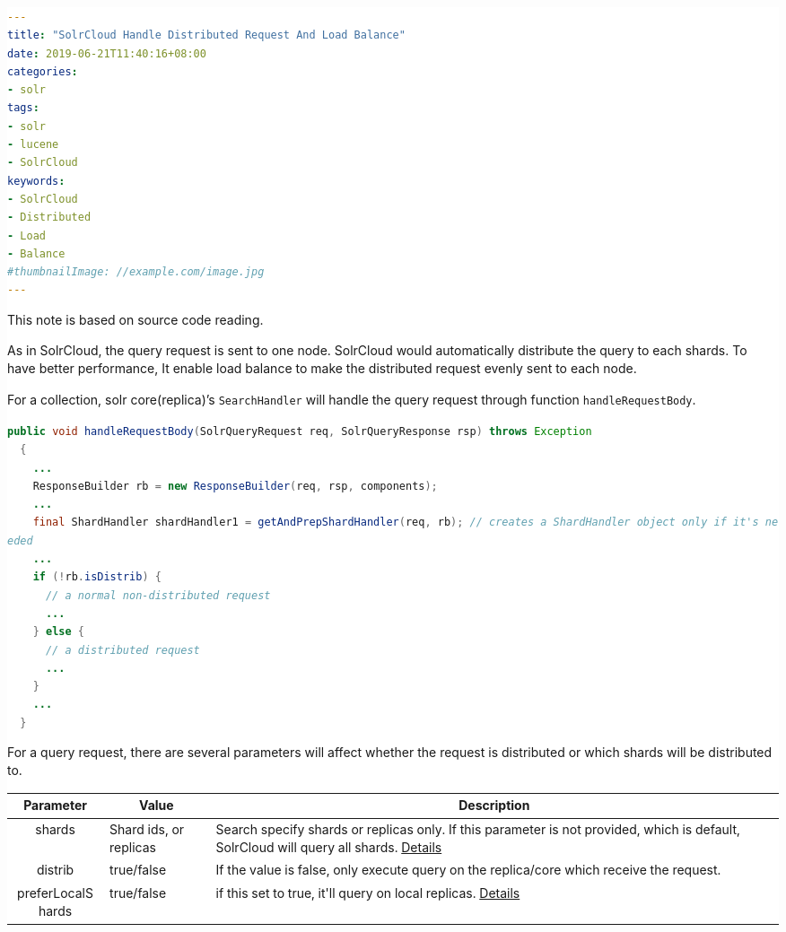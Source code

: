 ```yaml
---
title: "SolrCloud Handle Distributed Request And Load Balance"
date: 2019-06-21T11:40:16+08:00
categories:
- solr
tags:
- solr
- lucene
- SolrCloud
keywords:
- SolrCloud
- Distributed
- Load
- Balance
#thumbnailImage: //example.com/image.jpg
---
```


This note is based on source code reading.

As in SolrCloud, the query request is sent to one node. SolrCloud would automatically distribute the query to each shards. To have better performance, It enable load balance to make the distributed request evenly sent to each node. 


For a collection, solr core(replica)’s `SearchHandler` will handle the query request through function `handleRequestBody`.

```java
public void handleRequestBody(SolrQueryRequest req, SolrQueryResponse rsp) throws Exception
  {
    ...
    ResponseBuilder rb = new ResponseBuilder(req, rsp, components);
    ...
    final ShardHandler shardHandler1 = getAndPrepShardHandler(req, rb); // creates a ShardHandler object only if it's needed
    ...
    if (!rb.isDistrib) {
      // a normal non-distributed request
	  ...
    } else {
      // a distributed request
      ...
    }
    ...
  }
```

For a query request, there are several parameters will affect whether the request is distributed or which shards will be distributed to.

|     Parameter       | Value                   | Description                                                                                                                     |
|:-----------------:  |------------------------ |-------------------------------------------------------------------------------------------------------------------------------  |
| shards              | Shard ids, or replicas  | Search specify shards or replicas only. If this parameter is not provided, which is default, SolrCloud will query all shards. [Details](https://lucene.apache.org/solr/guide/6_6/distributed-requests.html#DistributedRequests-LimitingWhichShardsareQueried )   |
| distrib             | true/false              | If the value is false, only execute query on the replica/core which receive the request.                                        |
| preferLocalShards   | true/false              | if this set to true, it'll query on local replicas. [Details](https://lucene.apache.org/solr/guide/6_6/distributed-requests.html#DistributedRequests-PreferLocalShards )                                                                             |
